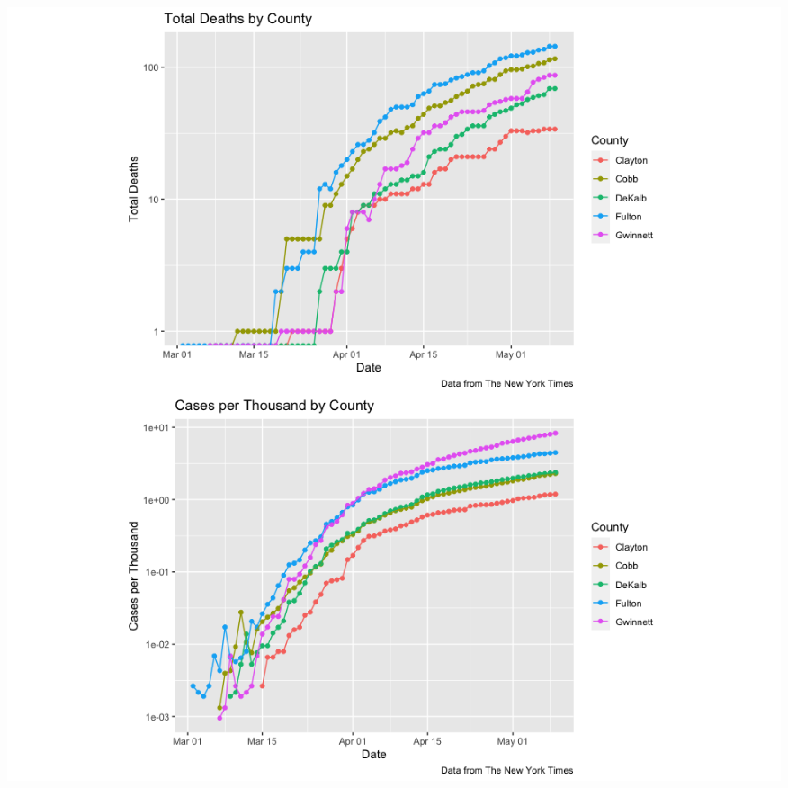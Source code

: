 <img src="Metro_Atlanta_COVID_files/figure-gfm/atl_deaths_absolute-1.png" width="70%" style="display: block; margin: auto;" />

<img src="Metro_Atlanta_COVID_files/figure-gfm/atl_relative_cases-1.png" width="70%" style="display: block; margin: auto;" />
